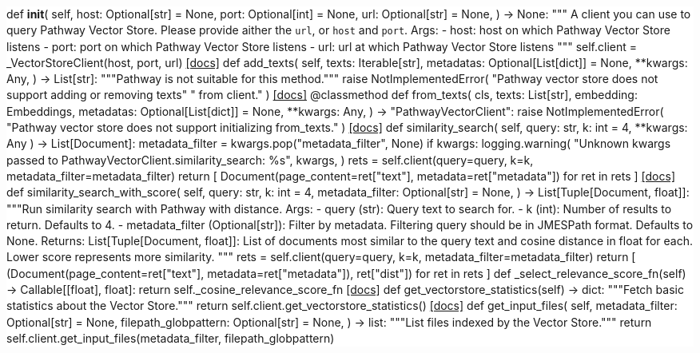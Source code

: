 def __init__(             self,             host: Optional[str] = None,             port: Optional[int] = None,             url: Optional[str] = None,         ) -> None:             """             A client you can use to query Pathway Vector Store.                  Please provide aither the `url`, or `host` and `port`.                  Args:                 - host: host on which Pathway Vector Store listens                 - port: port on which Pathway Vector Store listens                 - url: url at which Pathway Vector Store listens             """             self.client = _VectorStoreClient(host, port, url)                                        [[docs]](https://python.langchain.com/api_reference/community/vectorstores/langchain_community.vectorstores.pathway.PathwayVectorClient.html#langchain_community.vectorstores.pathway.PathwayVectorClient.add_texts)         def add_texts(             self,             texts: Iterable[str],             metadatas: Optional[List[dict]] = None,             **kwargs: Any,         ) -> List[str]:             """Pathway is not suitable for this method."""             raise NotImplementedError(                 "Pathway vector store does not support adding or removing texts"                 " from client."             )                                        [[docs]](https://python.langchain.com/api_reference/community/vectorstores/langchain_community.vectorstores.pathway.PathwayVectorClient.html#langchain_community.vectorstores.pathway.PathwayVectorClient.from_texts)         @classmethod         def from_texts(             cls,             texts: List[str],             embedding: Embeddings,             metadatas: Optional[List[dict]] = None,             **kwargs: Any,         ) -> "PathwayVectorClient":             raise NotImplementedError(                 "Pathway vector store does not support initializing from_texts."             )                                        [[docs]](https://python.langchain.com/api_reference/community/vectorstores/langchain_community.vectorstores.pathway.PathwayVectorClient.html#langchain_community.vectorstores.pathway.PathwayVectorClient.similarity_search)         def similarity_search(             self, query: str, k: int = 4, **kwargs: Any         ) -> List[Document]:             metadata_filter = kwargs.pop("metadata_filter", None)             if kwargs:                 logging.warning(                     "Unknown kwargs passed to PathwayVectorClient.similarity_search: %s",                     kwargs,                 )             rets = self.client(query=query, k=k, metadata_filter=metadata_filter)                  return [                 Document(page_content=ret["text"], metadata=ret["metadata"]) for ret in rets             ]                                        [[docs]](https://python.langchain.com/api_reference/community/vectorstores/langchain_community.vectorstores.pathway.PathwayVectorClient.html#langchain_community.vectorstores.pathway.PathwayVectorClient.similarity_search_with_score)         def similarity_search_with_score(             self,             query: str,             k: int = 4,             metadata_filter: Optional[str] = None,         ) -> List[Tuple[Document, float]]:             """Run similarity search with Pathway with distance.                  Args:                 - query (str): Query text to search for.                 - k (int): Number of results to return. Defaults to 4.                 - metadata_filter (Optional[str]): Filter by metadata.                     Filtering query should be in JMESPath format. Defaults to None.                  Returns:
List[Tuple[Document, float]]: List of documents most similar to                 the query text and cosine distance in float for each.                 Lower score represents more similarity.             """             rets = self.client(query=query, k=k, metadata_filter=metadata_filter)                  return [                 (Document(page_content=ret["text"], metadata=ret["metadata"]), ret["dist"])                 for ret in rets             ]                             def _select_relevance_score_fn(self) -> Callable[[float], float]:             return self._cosine_relevance_score_fn                         [[docs]](https://python.langchain.com/api_reference/community/vectorstores/langchain_community.vectorstores.pathway.PathwayVectorClient.html#langchain_community.vectorstores.pathway.PathwayVectorClient.get_vectorstore_statistics)         def get_vectorstore_statistics(self) -> dict:             """Fetch basic statistics about the Vector Store."""             return self.client.get_vectorstore_statistics()                                        [[docs]](https://python.langchain.com/api_reference/community/vectorstores/langchain_community.vectorstores.pathway.PathwayVectorClient.html#langchain_community.vectorstores.pathway.PathwayVectorClient.get_input_files)         def get_input_files(             self,             metadata_filter: Optional[str] = None,             filepath_globpattern: Optional[str] = None,         ) -> list:             """List files indexed by the Vector Store."""             return self.client.get_input_files(metadata_filter, filepath_globpattern)
